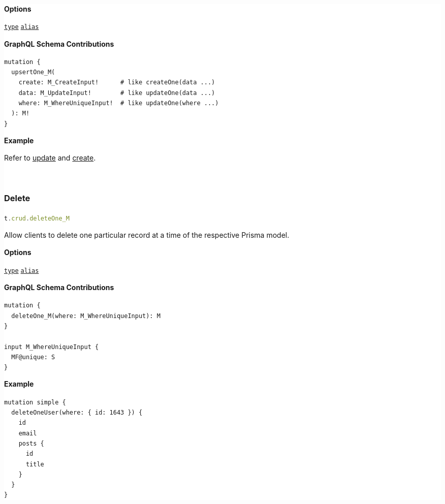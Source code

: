 **Options**

[`type`](#type) [`alias`](#alias)

**GraphQL Schema Contributions**

```gql
mutation {
  upsertOne_M(
    create: M_CreateInput!      # like createOne(data ...)
    data: M_UpdateInput!        # like updateOne(data ...)
    where: M_WhereUniqueInput!  # like updateOne(where ...)
  ): M!
}
```

**Example**

Refer to [update](#update) and [create](#create).

<br>

### Delete

```ts
t.crud.deleteOne_M
```

Allow clients to delete one particular record at a time of the respective Prisma model.

**Options**

[`type`](#type) [`alias`](#alias)

**GraphQL Schema Contributions**

```gql
mutation {
  deleteOne_M(where: M_WhereUniqueInput): M
}

input M_WhereUniqueInput {
  MF@unique: S
}
```

**Example**

```gql
mutation simple {
  deleteOneUser(where: { id: 1643 }) {
    id
    email
    posts {
      id
      title
    }
  }
}
```
